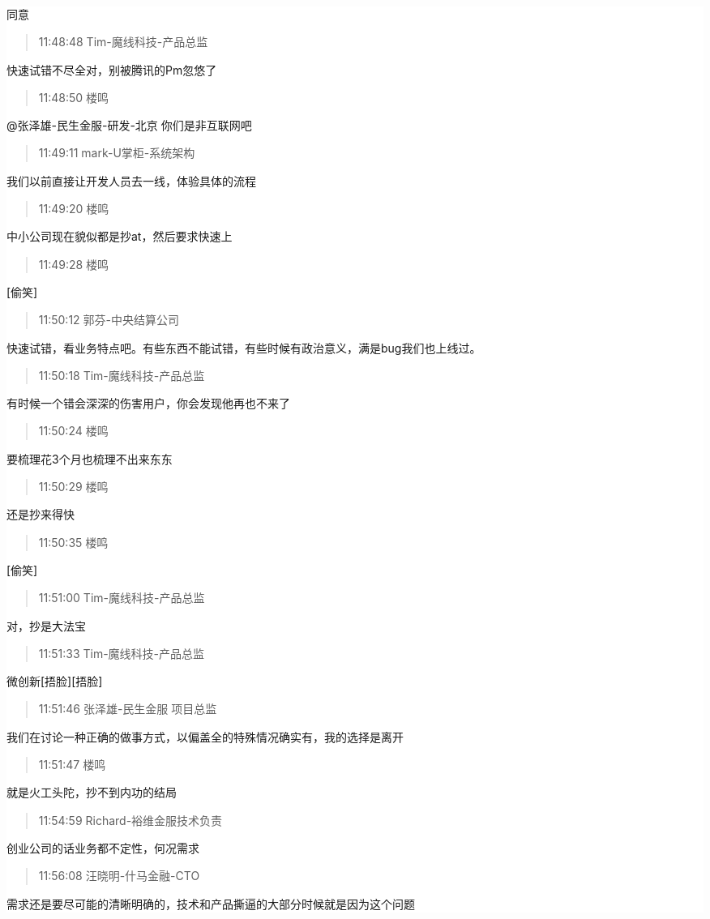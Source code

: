 同意  
   
> 11:48:48  Tim-魔线科技-产品总监  
   
快速试错不尽全对，别被腾讯的Pm忽悠了  
   
> 11:48:50  楼鸣  
   
@张泽雄-民生金服-研发-北京 你们是非互联网吧  
   
> 11:49:11  mark-U掌柜-系统架构  
   
我们以前直接让开发人员去一线，体验具体的流程  
   
> 11:49:20  楼鸣  
   
中小公司现在貌似都是抄at，然后要求快速上  
   
> 11:49:28  楼鸣  
   
[偷笑]  
   
> 11:50:12  郭芬-中央结算公司  
   
快速试错，看业务特点吧。有些东西不能试错，有些时候有政治意义，满是bug我们也上线过。  
   
> 11:50:18  Tim-魔线科技-产品总监  
   
有时候一个错会深深的伤害用户，你会发现他再也不来了  
   
> 11:50:24  楼鸣  
   
要梳理花3个月也梳理不出来东东  
   
> 11:50:29  楼鸣  
   
还是抄来得快  
   
> 11:50:35  楼鸣  
   
[偷笑]  
   
> 11:51:00  Tim-魔线科技-产品总监  
   
对，抄是大法宝  
   
> 11:51:33  Tim-魔线科技-产品总监  
   
微创新[捂脸][捂脸]  
   
> 11:51:46  张泽雄-民生金服 项目总监  
   
我们在讨论一种正确的做事方式，以偏盖全的特殊情况确实有，我的选择是离开  
   
> 11:51:47  楼鸣  
   
就是火工头陀，抄不到内功的结局  
   
> 11:54:59  Richard-裕维金服技术负责  
   
创业公司的话业务都不定性，何况需求  
   
> 11:56:08  汪晓明-什马金融-CTO  
   
需求还是要尽可能的清晰明确的，技术和产品撕逼的大部分时候就是因为这个问题  
   